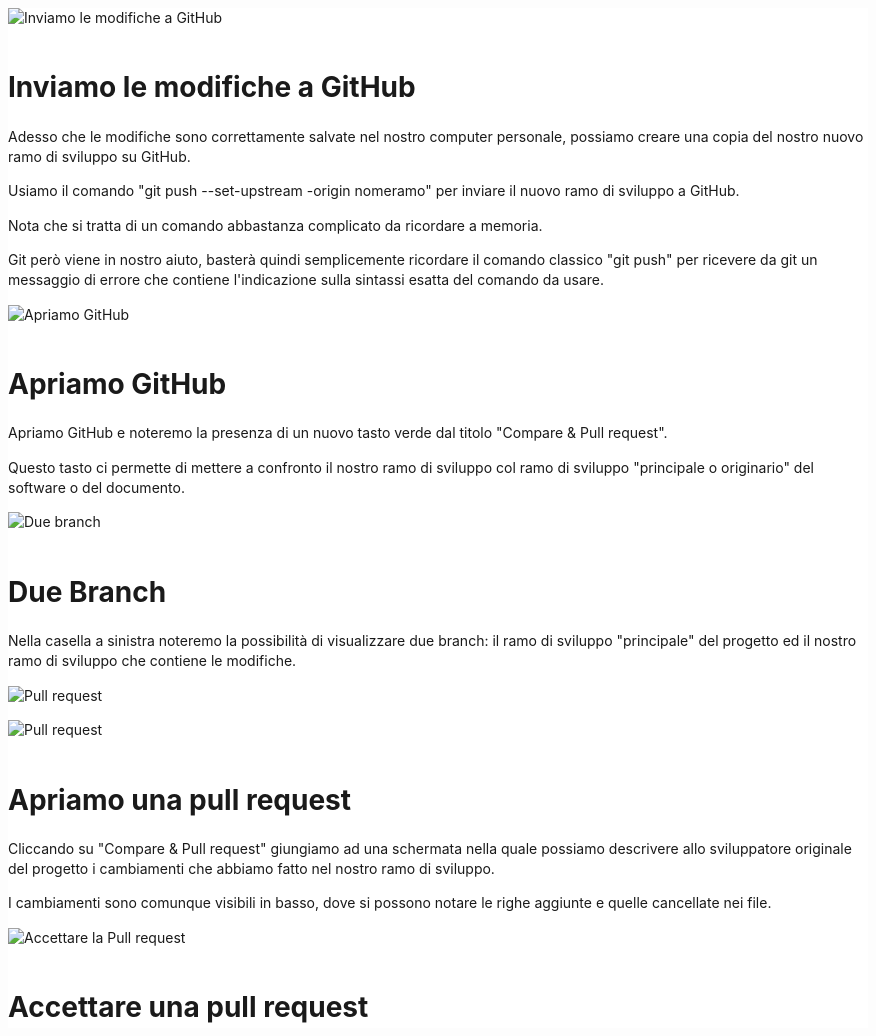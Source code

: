 ![Inviamo le modifiche a GitHub](/blog/images/github-4p.png)

# Inviamo le modifiche a GitHub

Adesso che le modifiche sono correttamente salvate nel nostro computer personale, possiamo creare una copia del nostro nuovo ramo di sviluppo su GitHub.

Usiamo il comando "git push --set-upstream -origin nomeramo" per inviare il nuovo ramo di sviluppo a GitHub.

Nota che si tratta di un comando abbastanza complicato da ricordare a memoria.

Git però viene in nostro aiuto, basterà quindi semplicemente ricordare il comando classico "git push" per ricevere da git un messaggio di errore che contiene l'indicazione sulla sintassi esatta del comando da usare. 

![Apriamo GitHub](/blog/images/github-5p.png)

# Apriamo GitHub

Apriamo GitHub e noteremo la presenza di un nuovo tasto verde dal titolo "Compare & Pull request".

Questo tasto ci permette di mettere a confronto il nostro ramo di sviluppo col ramo di sviluppo "principale o originario" del software o del documento.

![Due branch](/blog/images/github-6p.png)

# Due Branch

Nella casella a sinistra noteremo la possibilità di visualizzare due branch: il ramo di sviluppo "principale" del progetto ed il nostro ramo di sviluppo che contiene le modifiche.

![Pull request](/blog/images/github-7p.png)

![Pull request](/blog/images/github-8p.png)

# Apriamo una pull request

Cliccando su "Compare & Pull request" giungiamo ad una schermata nella quale possiamo descrivere allo sviluppatore originale del progetto i cambiamenti che abbiamo fatto nel nostro ramo di sviluppo.

I cambiamenti sono comunque visibili in basso, dove si possono notare le righe aggiunte e quelle cancellate nei file.

![Accettare la Pull request](/blog/images/github-9p.png)

# Accettare una pull request
